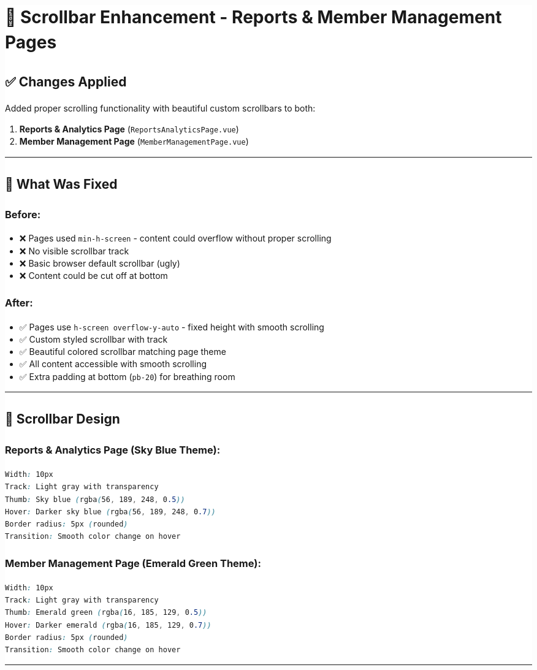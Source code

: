 # 📜 Scrollbar Enhancement - Reports & Member Management Pages

## ✅ Changes Applied

Added proper scrolling functionality with beautiful custom scrollbars to both:
1. **Reports & Analytics Page** (`ReportsAnalyticsPage.vue`)
2. **Member Management Page** (`MemberManagementPage.vue`)

---

## 🎯 What Was Fixed

### Before:
- ❌ Pages used `min-h-screen` - content could overflow without proper scrolling
- ❌ No visible scrollbar track
- ❌ Basic browser default scrollbar (ugly)
- ❌ Content could be cut off at bottom

### After:
- ✅ Pages use `h-screen overflow-y-auto` - fixed height with smooth scrolling
- ✅ Custom styled scrollbar with track
- ✅ Beautiful colored scrollbar matching page theme
- ✅ All content accessible with smooth scrolling
- ✅ Extra padding at bottom (`pb-20`) for breathing room

---

## 🎨 Scrollbar Design

### Reports & Analytics Page (Sky Blue Theme):
```css
Width: 10px
Track: Light gray with transparency
Thumb: Sky blue (rgba(56, 189, 248, 0.5))
Hover: Darker sky blue (rgba(56, 189, 248, 0.7))
Border radius: 5px (rounded)
Transition: Smooth color change on hover
```

### Member Management Page (Emerald Green Theme):
```css
Width: 10px
Track: Light gray with transparency
Thumb: Emerald green (rgba(16, 185, 129, 0.5))
Hover: Darker emerald (rgba(16, 185, 129, 0.7))
Border radius: 5px (rounded)
Transition: Smooth color change on hover
```

---